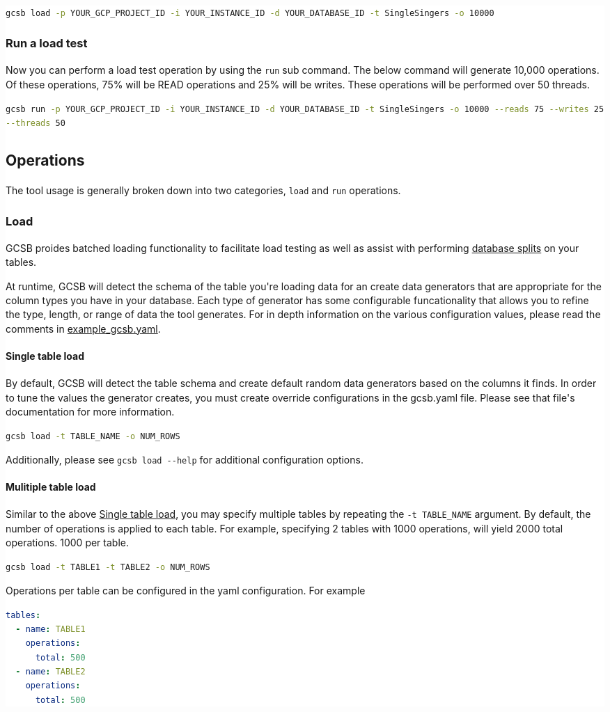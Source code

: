 ```sh
gcsb load -p YOUR_GCP_PROJECT_ID -i YOUR_INSTANCE_ID -d YOUR_DATABASE_ID -t SingleSingers -o 10000
```

### Run a load test

Now you can perform a load test operation by using the `run` sub command. The below command will generate 10,000 operations. Of these operations, 75% will be READ operations and 25% will be writes. These operations will be performed over 50 threads.

```sh
gcsb run -p YOUR_GCP_PROJECT_ID -i YOUR_INSTANCE_ID -d YOUR_DATABASE_ID -t SingleSingers -o 10000 --reads 75 --writes 25 --threads 50
```

## Operations

The tool usage is generally broken down into two categories, `load` and `run` operations.

### Load

GCSB proides batched loading functionality to facilitate load testing as well as assist with performing [database splits](https://cloud.google.com/spanner/docs/schema-and-data-model#database-splits) on your tables.

At runtime, GCSB will detect the schema of the table you're loading data for an create data generators that are appropriate for the column types you have in your database. Each type of generator has some configurable funcationality that allows you to refine the type, length, or range of data the tool generates. For in depth information on the various configuration values, please read the comments in [example_gcsb.yaml](example_gcsb.yaml).

#### Single table load

By default, GCSB will detect the table schema and create default random data generators based on the columns it finds. In order to tune the values the generator creates, you must create override configurations in the gcsb.yaml file. Please see that file's documentation for more information.

```sh
gcsb load -t TABLE_NAME -o NUM_ROWS
```

Additionally, please see `gcsb load --help` for additional configuration options.

#### Mulitiple table load

Similar to the above [Single table load](#single-table-load), you may specify multiple tables by repeating the `-t TABLE_NAME` argument. By default, the number of operations is applied to each table. For example, specifying 2 tables with 1000 operations, will yield 2000 total operations. 1000 per table.

```sh
gcsb load -t TABLE1 -t TABLE2 -o NUM_ROWS
```

Operations per table can be configured in the yaml configuration. For example

```yaml
tables:
  - name: TABLE1
    operations:
      total: 500
  - name: TABLE2
    operations:
      total: 500
```
